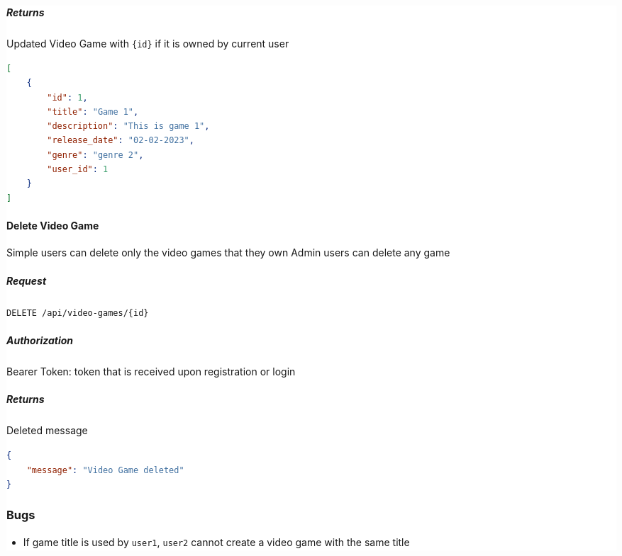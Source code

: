 ##### Returns 

Updated Video Game with `{id}` if it is owned by current user

```JSON
[
    {
        "id": 1,
        "title": "Game 1",
        "description": "This is game 1",
        "release_date": "02-02-2023",
        "genre": "genre 2",
        "user_id": 1
    }
]
```

#### Delete Video Game

Simple users can delete only the video games that they own
Admin users can delete any game

##### Request 

`DELETE /api/video-games/{id}`

##### Authorization 

Bearer Token: token that is received upon registration or login

##### Returns 

Deleted message

```JSON
{
    "message": "Video Game deleted"
}
```

### Bugs

- If game title is used by `user1`, `user2` cannot create a video game with the same title

